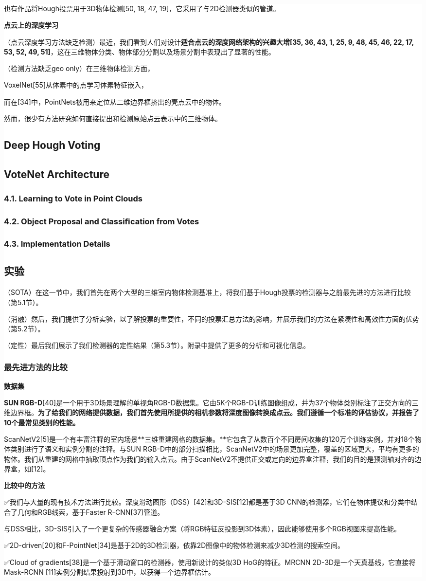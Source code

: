 也有作品将Hough投票用于3D物体检测[50, 18, 47, 19]，它采用了与2D检测器类似的管道。

**点云上的深度学习**

（点云深度学习方法缺乏检测）最近，我们看到人们对设计**适合点云的深度网络架构的兴趣大增[35, 36, 43, 1, 25, 9, 48, 45, 46, 22, 17, 53, 52, 49, 51]**，这在三维物体分类、物体部分分割以及场景分割中表现出了显著的性能。

（检测方法缺乏geo only）在三维物体检测方面，

VoxelNet[55]从体素中的点学习体素特征嵌入，

而在[34]中，PointNets被用来定位从二维边界框挤出的壳点云中的物体。

然而，很少有方法研究如何直接提出和检测原始点云表示中的三维物体。

## Deep Hough Voting

## VoteNet Architecture

### 4.1. Learning to Vote in Point Clouds

### 4.2. Object Proposal and Classiﬁcation from Votes

### 4.3. Implementation Details

## 实验

（SOTA）在这一节中，我们首先在两个大型的三维室内物体检测基准上，将我们基于Hough投票的检测器与之前最先进的方法进行比较（第5.1节）。

（消融）然后，我们提供了分析实验，以了解投票的重要性，不同的投票汇总方法的影响，并展示我们的方法在紧凑性和高效性方面的优势（第5.2节）。

（定性）最后我们展示了我们检测器的定性结果（第5.3节）。附录中提供了更多的分析和可视化信息。

### 最先进方法的比较

**数据集**

**SUN RGB-D**[40]是一个用于3D场景理解的单视角RGB-D数据集。它由5K个RGB-D训练图像组成，并为37个物体类别标注了正交方向的三维边界框。**为了给我们的网络提供数据，我们首先使用所提供的相机参数将深度图像转换成点云。我们遵循一个标准的评估协议，并报告了10个最常见类别的性能。**

ScanNetV2[5]是一个有丰富注释的室内场景**三维重建网格的数据集。**它包含了从数百个不同房间收集的120万个训练实例，并对18个物体类别进行了语义和实例分割的注释。与SUN RGB-D中的部分扫描相比，ScanNetV2中的场景更加完整，覆盖的区域更大，平均有更多的物体。我们从重建的网格中抽取顶点作为我们的输入点云。由于ScanNetV2不提供正交或定向的边界盒注释，我们的目的是预测轴对齐的边界盒，如[12]。

**比较中的方法**

✅我们与大量的现有技术方法进行比较。深度滑动图形（DSS）[42]和3D-SIS[12]都是基于3D CNN的检测器，它们在物体提议和分类中结合了几何和RGB线索，基于Faster R-CNN[37]管道。

与DSS相比，3D-SIS引入了一个更复杂的传感器融合方案（将RGB特征反投影到3D体素），因此能够使用多个RGB视图来提高性能。

✅2D-driven[20]和F-PointNet[34]是基于2D的3D检测器，依靠2D图像中的物体检测来减少3D检测的搜索空间。

✅Cloud of gradients[38]是一个基于滑动窗口的检测器，使用新设计的类似3D HoG的特征。MRCNN 2D-3D是一个天真基线，它直接将Mask-RCNN [11]实例分割结果投射到3D中，以获得一个边界框估计。
